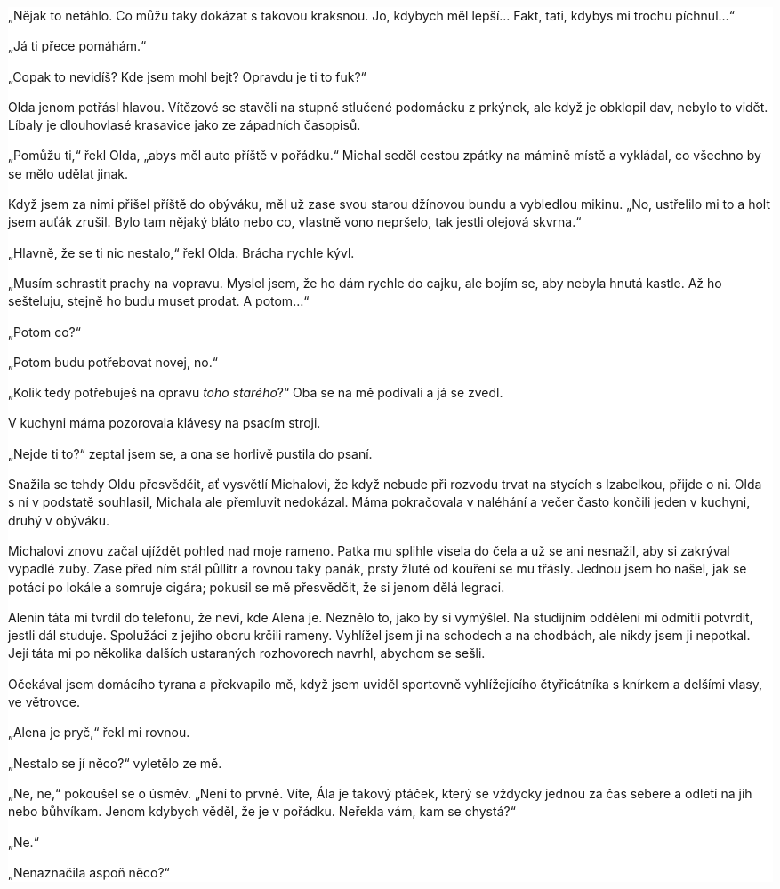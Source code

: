 „Nějak to netáhlo. Co můžu taky dokázat s takovou kraksnou. Jo, kdybych měl lepší… Fakt, tati, kdybys mi trochu píchnul…“

„Já ti přece pomáhám.“

„Copak to nevidíš? Kde jsem mohl bejt? Opravdu je ti to fuk?“

Olda jenom potřásl hlavou. Vítězové se stavěli na stupně stlučené podomácku z prkýnek, ale když je obklopil dav, nebylo to vidět. Líbaly je dlouhovlasé krasavice jako ze západních časopisů.

„Pomůžu ti,“ řekl Olda, „abys měl auto příště v pořádku.“ Michal seděl cestou zpátky na mámině místě a vykládal, co všechno by se mělo udělat jinak.

Když jsem za nimi přišel příště do obýváku, měl už zase svou starou džínovou bundu a vybledlou mikinu. „No, ustřelilo mi to a holt jsem auťák zrušil. Bylo tam nějaký bláto nebo co, vlastně vono nepršelo, tak jestli olejová skvrna.“

„Hlavně, že se ti nic nestalo,“ řekl Olda. Brácha rychle kývl.

„Musím schrastit prachy na vopravu. Myslel jsem, že ho dám rychle do cajku, ale bojím se, aby nebyla hnutá kastle. Až ho sešteluju, stejně ho budu muset prodat. A potom…“

„Potom co?“

„Potom budu potřebovat novej, no.“

„Kolik tedy potřebuješ na opravu _toho starého_?“ Oba se na mě podívali a já se zvedl.

V kuchyni máma pozorovala klávesy na psacím stroji.

„Nejde ti to?“ zeptal jsem se, a ona se horlivě pustila do psaní.

Snažila se tehdy Oldu přesvědčit, ať vysvětlí Michalovi, že když nebude při rozvodu trvat na stycích s Izabelkou, přijde o ni. Olda s ní v podstatě souhlasil, Michala ale přemluvit nedokázal. Máma pokračovala v naléhání a večer často končili jeden v kuchyni, druhý v obýváku.

Michalovi znovu začal ujíždět pohled nad moje rameno. Patka mu splihle visela do čela a už se ani nesnažil, aby si zakrýval vypadlé zuby. Zase před ním stál půllitr a rovnou taky panák, prsty žluté od kouření se mu třásly. Jednou jsem ho našel, jak se potácí po lokále a somruje cigára; pokusil se mě přesvědčit, že si jenom dělá legraci.

Alenin táta mi tvrdil do telefonu, že neví, kde Alena je. Neznělo to, jako by si vymýšlel. Na studijním oddělení mi odmítli potvrdit, jestli dál studuje. Spolužáci z jejího oboru krčili rameny. Vyhlížel jsem ji na schodech a na chodbách, ale nikdy jsem ji nepotkal. Její táta mi po několika dalších ustaraných rozhovorech navrhl, abychom se sešli.

Očekával jsem domácího tyrana a překvapilo mě, když jsem uviděl sportovně vyhlížejícího čtyřicátníka s knírkem a delšími vlasy, ve větrovce.

„Alena je pryč,“ řekl mi rovnou.

„Nestalo se jí něco?“ vyletělo ze mě.

„Ne, ne,“ pokoušel se o úsměv. „Není to prvně. Víte, Ála je takový ptáček, který se vždycky jednou za čas sebere a odletí na jih nebo bůhvíkam. Jenom kdybych věděl, že je v pořádku. Neřekla vám, kam se chystá?“

„Ne.“

„Nenaznačila aspoň něco?“
